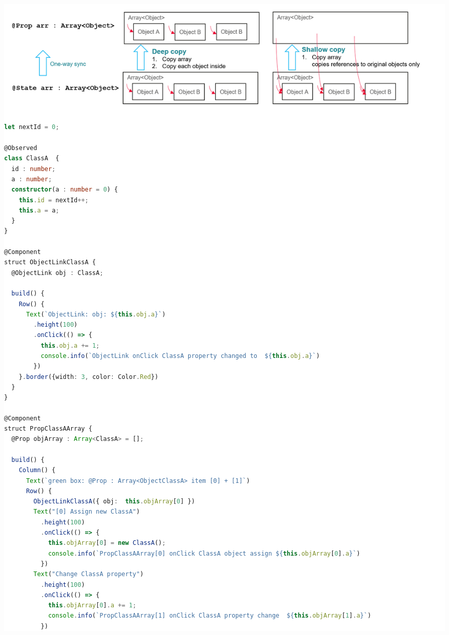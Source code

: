 ![en-us_image_0000001588291546](figures/en-us_image_0000001588291546.png)

```ts
let nextId = 0;

@Observed
class ClassA  {
  id : number;
  a : number;
  constructor(a : number = 0) {
    this.id = nextId++;
    this.a = a;
  }
}

@Component
struct ObjectLinkClassA {
  @ObjectLink obj : ClassA;

  build() {
    Row() {
      Text(`ObjectLink: obj: ${this.obj.a}`)
        .height(100)
        .onClick(() => {
          this.obj.a += 1;
          console.info(`ObjectLink onClick ClassA property changed to  ${this.obj.a}`)
        })
    }.border({width: 3, color: Color.Red})
  }
}

@Component
struct PropClassAArray {
  @Prop objArray : Array<ClassA> = [];

  build() {
    Column() {
      Text(`green box: @Prop : Array<ObjectClassA> item [0] + [1]`)
      Row() {
        ObjectLinkClassA({ obj:  this.objArray[0] })
        Text("[0] Assign new ClassA")
          .height(100)
          .onClick(() => {
            this.objArray[0] = new ClassA();
            console.info(`PropClassAArray[0] onClick ClassA object assign ${this.objArray[0].a}`)
          })
        Text("Change ClassA property")
          .height(100)
          .onClick(() => {
            this.objArray[0].a += 1;
            console.info(`PropClassAArray[1] onClick ClassA property change  ${this.objArray[1].a}`)
          })
```
